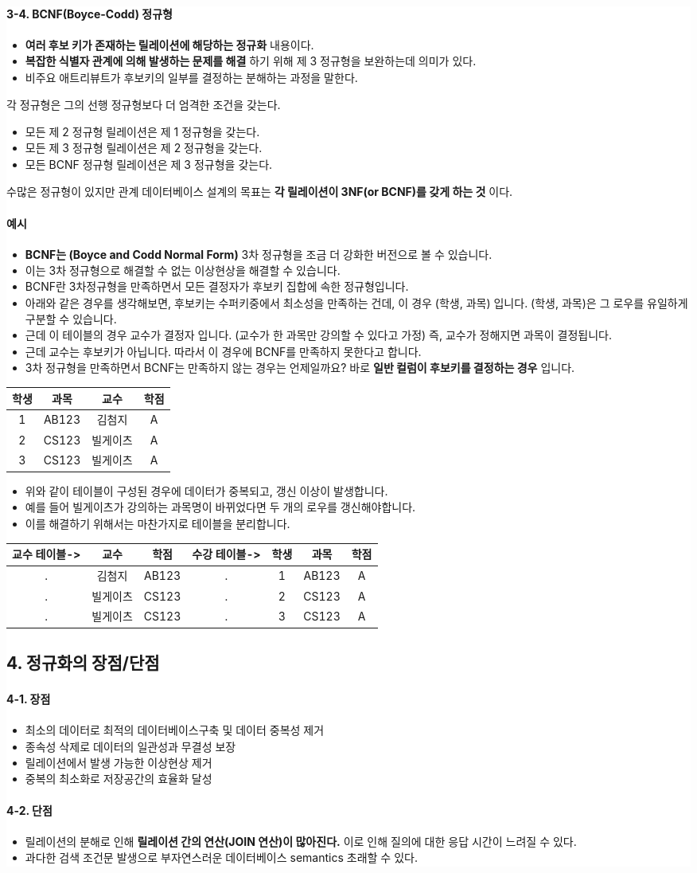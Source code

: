 
#### 3-4. BCNF(Boyce-Codd) 정규형
* __여러 후보 키가 존재하는 릴레이션에 해당하는 정규화__ 내용이다.
* __복잡한 식별자 관계에 의해 발생하는 문제를 해결__ 하기 위해 제 3 정규형을 보완하는데 의미가 있다.
* 비주요 애트리뷰트가 후보키의 일부를 결정하는 분해하는 과정을 말한다.


각 정규형은 그의 선행 정규형보다 더 엄격한 조건을 갖는다.

* 모든 제 2 정규형 릴레이션은 제 1 정규형을 갖는다.
* 모든 제 3 정규형 릴레이션은 제 2 정규형을 갖는다.
* 모든 BCNF 정규형 릴레이션은 제 3 정규형을 갖는다.

수많은 정규형이 있지만 관계 데이터베이스 설계의 목표는 __각 릴레이션이 3NF(or BCNF)를 갖게 하는 것__ 이다.

#### 예시

* __BCNF는 (Boyce and Codd Normal Form)__ 3차 정규형을 조금 더 강화한 버전으로 볼 수 있습니다. 
* 이는 3차 정규형으로 해결할 수 없는 이상현상을 해결할 수 있습니다.
* BCNF란 3차정규형을 만족하면서 모든 결정자가 후보키 집합에 속한 정규형입니다.
* 아래와 같은 경우를 생각해보면, 후보키는 수퍼키중에서 최소성을 만족하는 건데, 이 경우 (학생, 과목) 입니다. (학생, 과목)은 그 로우를 유일하게 구분할 수 있습니다. 
* 근데 이 테이블의 경우 교수가 결정자 입니다. (교수가 한 과목만 강의할 수 있다고 가정) 즉, 교수가 정해지면 과목이 결정됩니다. 
* 근데 교수는 후보키가 아닙니다. 따라서 이 경우에 BCNF를 만족하지 못한다고 합니다. 
* 3차 정규형을 만족하면서 BCNF는 만족하지 않는 경우는 언제일까요? 바로 __일반 컬럼이 후보키를 결정하는 경우__ 입니다.

| 학생 | 과목 | 교수 | 학점 |
|:--------:|:--------:|:--------:|:--------:|
| 1 | AB123 | 김첨지 | A |
| 2 | CS123 | 빌게이츠 | A |
| 3 | CS123 | 빌게이츠 | A |


* 위와 같이 테이블이 구성된 경우에 데이터가 중복되고, 갱신 이상이 발생합니다. 
* 예를 들어 빌게이츠가 강의하는 과목명이 바뀌었다면 두 개의 로우를 갱신해야합니다. 
* 이를 해결하기 위해서는 마찬가지로 테이블을 분리합니다.

| 교수 테이블-> | 교수 | 학점 | 수강 테이블-> | 학생 | 과목 | 학점 |
|:--------:|:--------:|:--------:|:--------:|:--------:|:--------:|:--------:|
| . | 김첨지 | AB123 | . | 1 | AB123 | A |
| . | 빌게이츠 | CS123 | . | 2 | CS123 | A |
| . | 빌게이츠 | CS123 | . | 3 | CS123 | A |

## 4. 정규화의 장점/단점
#### 4-1. 장점
* 최소의 데이터로 최적의 데이터베이스구축 및 데이터 중복성 제거
* 종속성 삭제로 데이터의 일관성과 무결성 보장
* 릴레이션에서 발생 가능한 이상현상 제거
* 중복의 최소화로 저장공간의 효율화 달성

#### 4-2. 단점
* 릴레이션의 분해로 인해 __릴레이션 간의 연산(JOIN 연산)이 많아진다.__ 이로 인해 질의에 대한 응답 시간이 느려질 수 있다.
* 과다한 검색 조건문 발생으로 부자연스러운 데이터베이스 semantics 초래할 수 있다.
